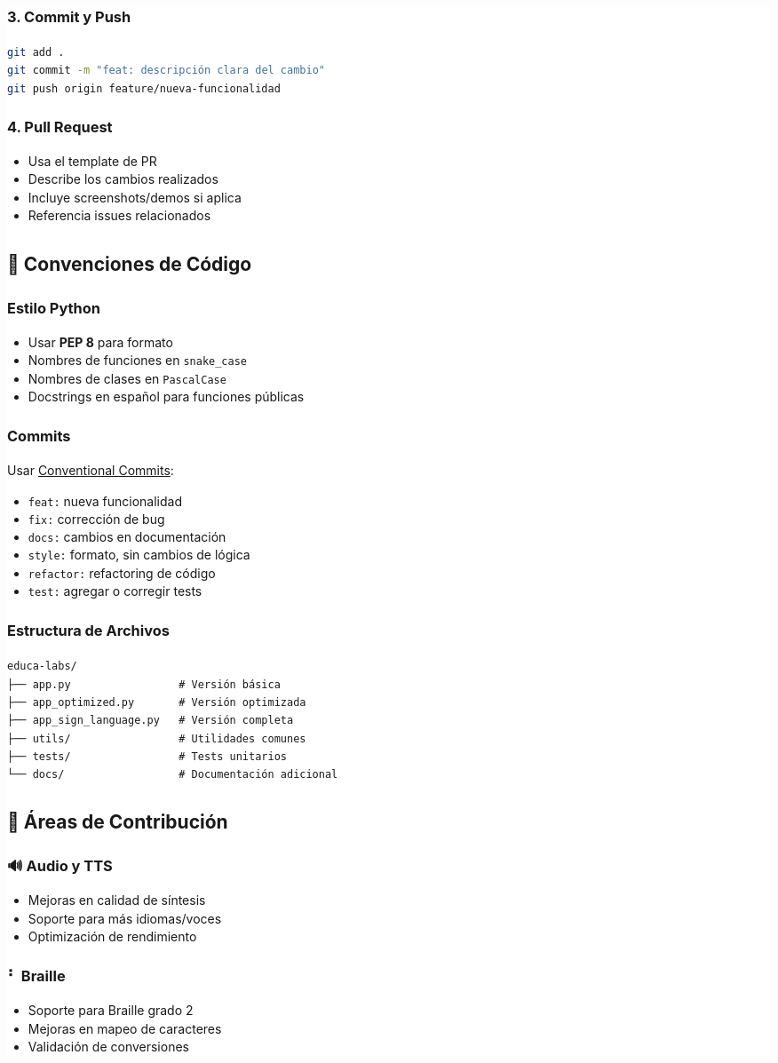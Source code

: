 ### **3. Commit y Push**
```bash
git add .
git commit -m "feat: descripción clara del cambio"
git push origin feature/nueva-funcionalidad
```

### **4. Pull Request**
- Usa el template de PR
- Describe los cambios realizados
- Incluye screenshots/demos si aplica
- Referencia issues relacionados

## 📝 Convenciones de Código

### **Estilo Python**
- Usar **PEP 8** para formato
- Nombres de funciones en `snake_case`
- Nombres de clases en `PascalCase`
- Docstrings en español para funciones públicas

### **Commits**
Usar [Conventional Commits](https://www.conventionalcommits.org/):
- `feat:` nueva funcionalidad
- `fix:` corrección de bug
- `docs:` cambios en documentación
- `style:` formato, sin cambios de lógica
- `refactor:` refactoring de código
- `test:` agregar o corregir tests

### **Estructura de Archivos**
```
educa-labs/
├── app.py                 # Versión básica
├── app_optimized.py       # Versión optimizada  
├── app_sign_language.py   # Versión completa
├── utils/                 # Utilidades comunes
├── tests/                 # Tests unitarios
└── docs/                  # Documentación adicional
```

## 🎯 Áreas de Contribución

### **🔊 Audio y TTS**
- Mejoras en calidad de síntesis
- Soporte para más idiomas/voces
- Optimización de rendimiento

### **⠃ Braille**
- Soporte para Braille grado 2
- Mejoras en mapeo de caracteres
- Validación de conversiones
